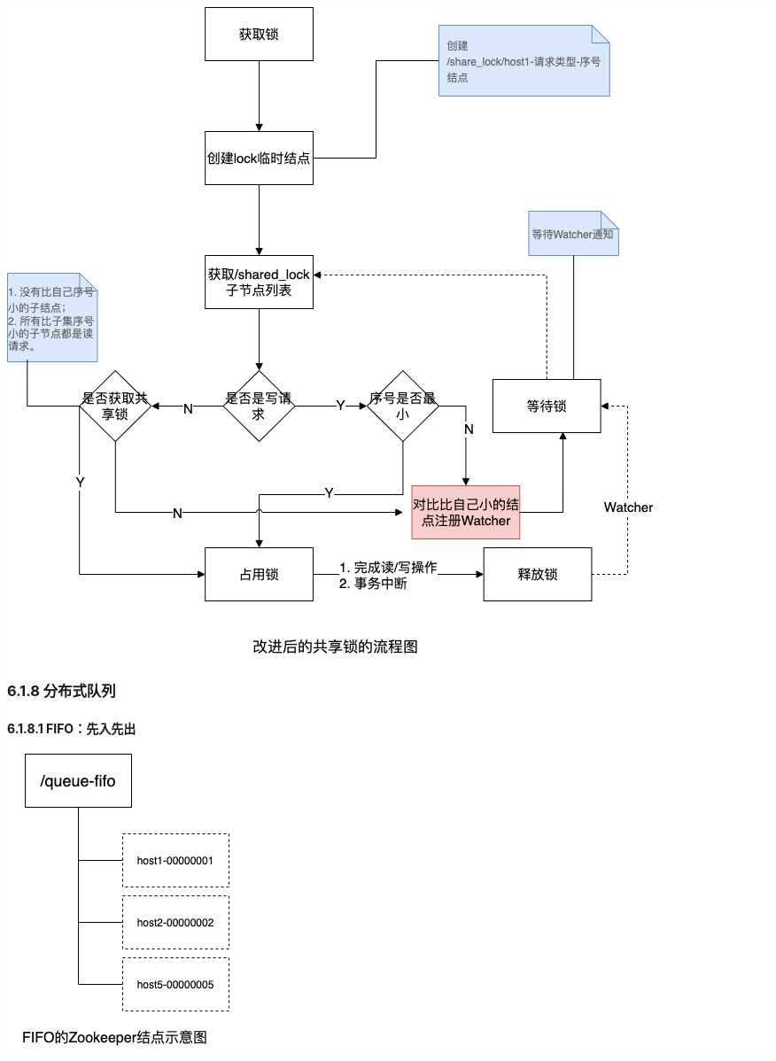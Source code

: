 ![image-20200831101059725](分布式一致性原理与实践/image-20200831101059725.png)

### 6.1.8 分布式队列

#### 6.1.8.1 FIFO：先入先出

![image-20200831101415688](分布式一致性原理与实践/image-20200831101415688.png)
